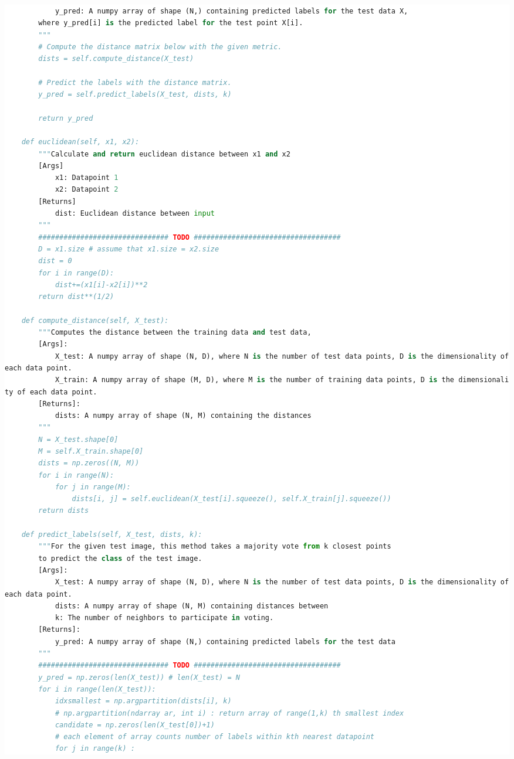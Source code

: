 ```python
            y_pred: A numpy array of shape (N,) containing predicted labels for the test data X,
        where y_pred[i] is the predicted label for the test point X[i].
        """
        # Compute the distance matrix below with the given metric.
        dists = self.compute_distance(X_test)
        
        # Predict the labels with the distance matrix.
        y_pred = self.predict_labels(X_test, dists, k)

        return y_pred

    def euclidean(self, x1, x2):
        """Calculate and return euclidean distance between x1 and x2
        [Args] 
            x1: Datapoint 1
            x2: Datapoint 2
        [Returns]
            dist: Euclidean distance between input
        """
        ############################### TODO ###################################
        D = x1.size # assume that x1.size = x2.size
        dist = 0
        for i in range(D):
            dist+=(x1[i]-x2[i])**2
        return dist**(1/2)
            
    def compute_distance(self, X_test):
        """Computes the distance between the training data and test data, 
        [Args]:
            X_test: A numpy array of shape (N, D), where N is the number of test data points, D is the dimensionality of each data point.
            X_train: A numpy array of shape (M, D), where M is the number of training data points, D is the dimensionality of each data point.
        [Returns]:
            dists: A numpy array of shape (N, M) containing the distances
        """
        N = X_test.shape[0]
        M = self.X_train.shape[0]
        dists = np.zeros((N, M))
        for i in range(N):
            for j in range(M):
                dists[i, j] = self.euclidean(X_test[i].squeeze(), self.X_train[j].squeeze())
        return dists

    def predict_labels(self, X_test, dists, k):
        """For the given test image, this method takes a majority vote from k closest points
        to predict the class of the test image.
        [Args]:
            X_test: A numpy array of shape (N, D), where N is the number of test data points, D is the dimensionality of each data point.
            dists: A numpy array of shape (N, M) containing distances between
            k: The number of neighbors to participate in voting.
        [Returns]:
            y_pred: A numpy array of shape (N,) containing predicted labels for the test data
        """
        ############################### TODO ###################################
        y_pred = np.zeros(len(X_test)) # len(X_test) = N
        for i in range(len(X_test)):
            idxsmallest = np.argpartition(dists[i], k)
            # np.argpartition(ndarray ar, int i) : return array of range(1,k) th smallest index 
            candidate = np.zeros(len(X_test[0])+1) 
            # each element of array counts number of labels within kth nearest datapoint
            for j in range(k) :
```
